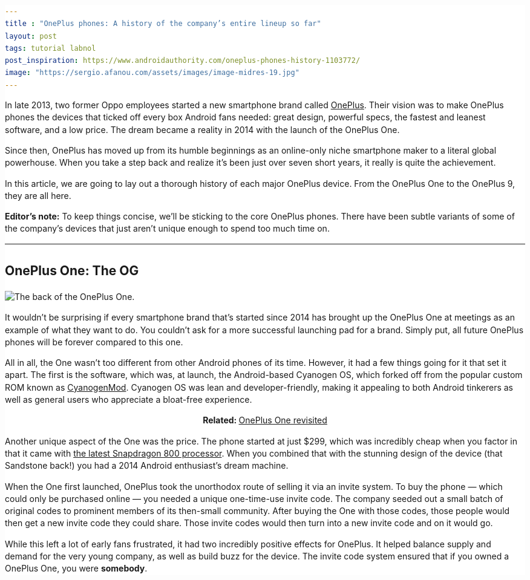 ```yaml
---
title : "OnePlus phones: A history of the company’s entire lineup so far"
layout: post
tags: tutorial labnol
post_inspiration: https://www.androidauthority.com/oneplus-phones-history-1103772/
image: "https://sergio.afanou.com/assets/images/image-midres-19.jpg"
---
```


<p><html><body></p>
<p>In late 2013, two former Oppo employees started a new smartphone brand called <a href="https://www.androidauthority.com/oneplus-1142465/">OnePlus</a>. Their vision was to make OnePlus phones the devices that ticked off every box Android fans needed: great design, powerful specs, the fastest and leanest software, and a low price. The dream became a reality in 2014 with the launch of the OnePlus One.</p>
<p>Since then, OnePlus has moved up from its humble beginnings as an online-only niche smartphone maker to a literal global powerhouse. When you take a step back and realize it&#8217;s been just over seven short years, it really is quite the achievement.</p>
<p>In this article, we are going to lay out a thorough history of each major OnePlus device. From the OnePlus One to the OnePlus 9, they are all here.</p>
<p><strong>Editor&#8217;s note:</strong> To keep things concise, we&#8217;ll be sticking to the core OnePlus phones. There have been subtle variants of some of the company&#8217;s devices that just aren&#8217;t unique enough to spend too much time on.</p>
<hr>
<div id="oneplusone" class="content-section-divider" data-label="OnePlus One"></span></div>
<h2>OnePlus One: The OG</h2>
<p><img class="aligncenter wp-image-977545 noname aa-img" title="OnePlus One Sandstone Back" src="https://cdn57.androidauthority.net/wp-content/uploads/2019/04/OnePlus-One-Sandstone-Back-840x473.jpg" alt="The back of the OnePlus One." width="1200" height="675" data-attachment-id="977545" srcset="https://cdn57.androidauthority.net/wp-content/uploads/2019/04/OnePlus-One-Sandstone-Back-840x472.jpg 840w, https://cdn57.androidauthority.net/wp-content/uploads/2019/04/OnePlus-One-Sandstone-Back-300x170.jpg 300w, https://cdn57.androidauthority.net/wp-content/uploads/2019/04/OnePlus-One-Sandstone-Back-768x432.jpg 768w, https://cdn57.androidauthority.net/wp-content/uploads/2019/04/OnePlus-One-Sandstone-Back-16x9.jpg 16w, https://cdn57.androidauthority.net/wp-content/uploads/2019/04/OnePlus-One-Sandstone-Back-32x18.jpg 32w, https://cdn57.androidauthority.net/wp-content/uploads/2019/04/OnePlus-One-Sandstone-Back-28x16.jpg 28w, https://cdn57.androidauthority.net/wp-content/uploads/2019/04/OnePlus-One-Sandstone-Back-56x32.jpg 56w, https://cdn57.androidauthority.net/wp-content/uploads/2019/04/OnePlus-One-Sandstone-Back-64x36.jpg 64w, https://cdn57.androidauthority.net/wp-content/uploads/2019/04/OnePlus-One-Sandstone-Back-712x400.jpg 712w, https://cdn57.androidauthority.net/wp-content/uploads/2019/04/OnePlus-One-Sandstone-Back-1000x563.jpg 1000w, https://cdn57.androidauthority.net/wp-content/uploads/2019/04/OnePlus-One-Sandstone-Back-1200x675.jpg 1200w, https://cdn57.androidauthority.net/wp-content/uploads/2019/04/OnePlus-One-Sandstone-Back-792x446.jpg 792w, https://cdn57.androidauthority.net/wp-content/uploads/2019/04/OnePlus-One-Sandstone-Back-1280x720.jpg 1280w, https://cdn57.androidauthority.net/wp-content/uploads/2019/04/OnePlus-One-Sandstone-Back-1340x754.jpg 1340w, https://cdn57.androidauthority.net/wp-content/uploads/2019/04/OnePlus-One-Sandstone-Back-770x433.jpg 770w, https://cdn57.androidauthority.net/wp-content/uploads/2019/04/OnePlus-One-Sandstone-Back-356x200.jpg 356w, https://cdn57.androidauthority.net/wp-content/uploads/2019/04/OnePlus-One-Sandstone-Back.jpg 1920w" sizes="(max-width: 1200px) 100vw, 1200px" /></p>
<div class="aa-img-source-credit"></div>
<p>It wouldn&#8217;t be surprising if every smartphone brand that&#8217;s started since 2014 has brought up the OnePlus One at meetings as an example of what they want to do. You couldn&#8217;t ask for a more successful launching pad for a brand. Simply put, all future OnePlus phones will be forever compared to this one.</p>
<p>All in all, the One wasn&#8217;t too different from other Android phones of its time. However, it had a few things going for it that set it apart. The first is the software, which was, at launch, the Android-based Cyanogen OS, which forked off from the popular custom ROM known as <a href="https://www.androidauthority.com/oneplus-oxygen-os-history-1160617/">CyanogenMod</a>. Cyanogen OS was lean and developer-friendly, making it appealing to both Android tinkerers as well as general users who appreciate a bloat-free experience.</p>
<p style="text-align: center;"><strong>Related: </strong><a href="https://www.androidauthority.com/oneplus-one-2019-revisit-976552/">OnePlus One revisited</a></p>
<p>Another unique aspect of the One was the price. The phone started at just $299, which was incredibly cheap when you factor in that it came with <a href="https://www.androidauthority.com/qualcomm-snapdragon-800-series-history-1141065/">the latest Snapdragon 800 processor</a>. When you combined that with the stunning design of the device (that Sandstone back!) you had a 2014 Android enthusiast&#8217;s dream machine.</p>
<p>When the One first launched, OnePlus took the unorthodox route of selling it via an invite system. To buy the phone — which could only be purchased online — you needed a unique one-time-use invite code. The company seeded out a small batch of original codes to prominent members of its then-small community. After buying the One with those codes, those people would then get a new invite code they could share. Those invite codes would then turn into a new invite code and on it would go.</p>
<p>While this left a lot of early fans frustrated, it had two incredibly positive effects for OnePlus. It helped balance supply and demand for the very young company, as well as build buzz for the device. The invite code system ensured that if you owned a OnePlus One, you were <strong>somebody</strong>.</p>